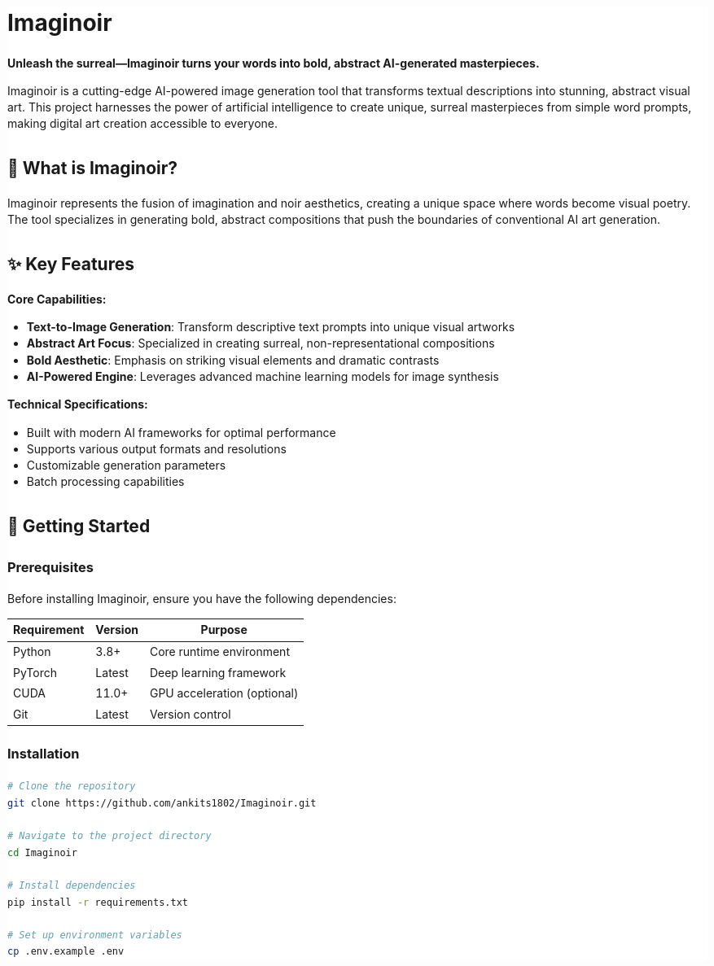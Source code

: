 # Imaginoir

**Unleash the surreal—Imaginoir turns your words into bold, abstract AI-generated masterpieces.**

Imaginoir is a cutting-edge AI-powered image generation tool that transforms textual descriptions into stunning, abstract visual art. This project harnesses the power of artificial intelligence to create unique, surreal masterpieces from simple word prompts, making digital art creation accessible to everyone.

## 🎨 What is Imaginoir?

Imaginoir represents the fusion of imagination and noir aesthetics, creating a unique space where words become visual poetry. The tool specializes in generating bold, abstract compositions that push the boundaries of conventional AI art generation.

## ✨ Key Features

**Core Capabilities:**
- **Text-to-Image Generation**: Transform descriptive text prompts into unique visual artworks
- **Abstract Art Focus**: Specialized in creating surreal, non-representational compositions  
- **Bold Aesthetic**: Emphasis on striking visual elements and dramatic contrasts
- **AI-Powered Engine**: Leverages advanced machine learning models for image synthesis

**Technical Specifications:**
- Built with modern AI frameworks for optimal performance
- Supports various output formats and resolutions
- Customizable generation parameters
- Batch processing capabilities

## 🚀 Getting Started

### Prerequisites

Before installing Imaginoir, ensure you have the following dependencies:

| Requirement | Version | Purpose |
|-------------|---------|---------|
| Python | 3.8+ | Core runtime environment |
| PyTorch | Latest | Deep learning framework |
| CUDA | 11.0+ | GPU acceleration (optional) |
| Git | Latest | Version control |

### Installation

```bash
# Clone the repository
git clone https://github.com/ankits1802/Imaginoir.git

# Navigate to the project directory
cd Imaginoir

# Install dependencies
pip install -r requirements.txt

# Set up environment variables
cp .env.example .env
```
